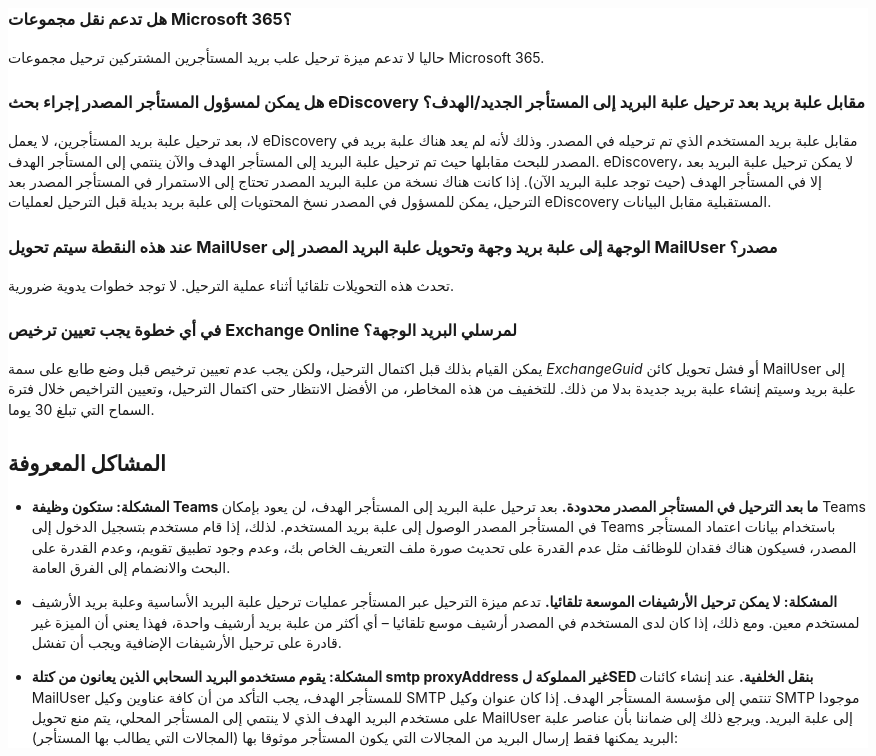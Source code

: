 ### <a name="do-you-support-moving-microsoft-365-groups"></a>هل تدعم نقل مجموعات Microsoft 365؟

حاليا لا تدعم ميزة ترحيل علب بريد المستأجرين المشتركين ترحيل مجموعات Microsoft 365.

### <a name="can-a-source-tenant-admin-perform-an-ediscovery-search-against-a-mailbox-after-the-mailbox-has-been-migrated-to-the-newtarget-tenant"></a>هل يمكن لمسؤول المستأجر المصدر إجراء بحث eDiscovery مقابل علبة بريد بعد ترحيل علبة البريد إلى المستأجر الجديد/الهدف؟

لا، بعد ترحيل علبة بريد المستأجرين، لا يعمل eDiscovery مقابل علبة بريد المستخدم الذي تم ترحيله في المصدر. وذلك لأنه لم يعد هناك علبة بريد في المصدر للبحث مقابلها حيث تم ترحيل علبة البريد إلى المستأجر الهدف والآن ينتمي إلى المستأجر الهدف. eDiscovery، لا يمكن ترحيل علبة البريد بعد إلا في المستأجر الهدف (حيث توجد علبة البريد الآن). إذا كانت هناك نسخة من علبة البريد المصدر تحتاج إلى الاستمرار في المستأجر المصدر بعد الترحيل، يمكن للمسؤول في المصدر نسخ المحتويات إلى علبة بريد بديلة قبل الترحيل لعمليات eDiscovery المستقبلية مقابل البيانات.

### <a name="at-which-point-will-the-destination-mailuser-be-converted-to-a-destination-mailbox-and-the-source-mailbox-converted-to-a-source-mailuser"></a>عند هذه النقطة سيتم تحويل MailUser الوجهة إلى علبة بريد وجهة وتحويل علبة البريد المصدر إلى MailUser مصدر؟

تحدث هذه التحويلات تلقائيا أثناء عملية الترحيل. لا توجد خطوات يدوية ضرورية.

### <a name="at-which-step-should-i-assign-the-exchange-online-license-to-destination-mailusers"></a>في أي خطوة يجب تعيين ترخيص Exchange Online لمرسلي البريد الوجهة؟

يمكن القيام بذلك قبل اكتمال الترحيل، ولكن يجب عدم تعيين ترخيص قبل وضع طابع على سمة _ExchangeGuid_ أو فشل تحويل كائن MailUser إلى علبة بريد وسيتم إنشاء علبة بريد جديدة بدلا من ذلك. للتخفيف من هذه المخاطر، من الأفضل الانتظار حتى اكتمال الترحيل، وتعيين التراخيص خلال فترة السماح التي تبلغ 30 يوما.

## <a name="known-issues"></a>المشاكل المعروفة

- **المشكلة: ستكون وظيفة Teams ما بعد الترحيل في المستأجر المصدر محدودة.** بعد ترحيل علبة البريد إلى المستأجر الهدف، لن يعود بإمكان Teams في المستأجر المصدر الوصول إلى علبة بريد المستخدم. لذلك، إذا قام مستخدم بتسجيل الدخول إلى Teams باستخدام بيانات اعتماد المستأجر المصدر، فسيكون هناك فقدان للوظائف مثل عدم القدرة على تحديث صورة ملف التعريف الخاص بك، وعدم وجود تطبيق تقويم، وعدم القدرة على البحث والانضمام إلى الفرق العامة.

- **المشكلة: لا يمكن ترحيل الأرشيفات الموسعة تلقائيا.** تدعم ميزة الترحيل عبر المستأجر عمليات ترحيل علبة البريد الأساسية وعلبة بريد الأرشيف لمستخدم معين. ومع ذلك، إذا كان لدى المستخدم في المصدر أرشيف موسع تلقائيا – أي أكثر من علبة بريد أرشيف واحدة، فهذا يعني أن الميزة غير قادرة على ترحيل الأرشيفات الإضافية ويجب أن تفشل.

- **المشكلة: يقوم مستخدمو البريد السحابي الذين يعانون من كتلة smtp proxyAddress غير المملوكة لSED بنقل الخلفية.** عند إنشاء كائنات MailUser للمستأجر الهدف، يجب التأكد من أن كافة عناوين وكيل SMTP تنتمي إلى مؤسسة المستأجر الهدف. إذا كان عنوان وكيل SMTP موجودا على مستخدم البريد الهدف الذي لا ينتمي إلى المستأجر المحلي، يتم منع تحويل MailUser إلى علبة البريد. ويرجع ذلك إلى ضماننا بأن عناصر علبة البريد يمكنها فقط إرسال البريد من المجالات التي يكون المستأجر موثوقا بها (المجالات التي يطالب بها المستأجر):

